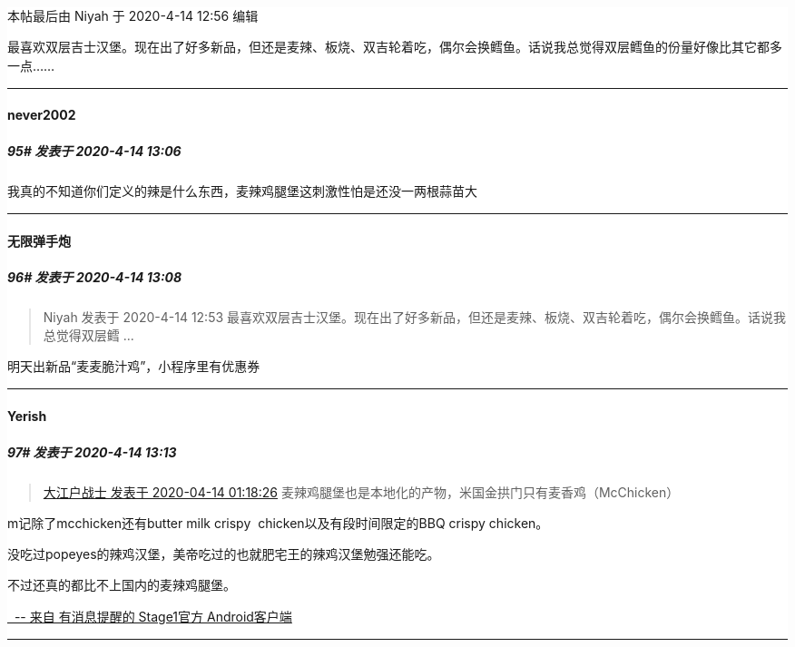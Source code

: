 

 本帖最后由 Niyah 于 2020-4-14 12:56 编辑 

最喜欢双层吉士汉堡。现在出了好多新品，但还是麦辣、板烧、双吉轮着吃，偶尔会换鳕鱼。话说我总觉得双层鳕鱼的份量好像比其它都多一点……







-----

####  never2002  
##### 95#       发表于 2020-4-14 13:06




我真的不知道你们定义的辣是什么东西，麦辣鸡腿堡这刺激性怕是还没一两根蒜苗大







-----

####  无限弹手炮  
##### 96#       发表于 2020-4-14 13:08



<blockquote>Niyah 发表于 2020-4-14 12:53
最喜欢双层吉士汉堡。现在出了好多新品，但还是麦辣、板烧、双吉轮着吃，偶尔会换鳕鱼。话说我总觉得双层鳕 ...</blockquote>
明天出新品“麦麦脆汁鸡”，小程序里有优惠券







-----

####  Yerish  
##### 97#       发表于 2020-4-14 13:13



<blockquote><a href="httphttps://bbs.saraba1st.com/2b/forum.php?mod=redirect&amp;goto=findpost&amp;pid=47071493&amp;ptid=1923996" target="_blank">大江户战士 发表于 2020-04-14 01:18:26</a>
麦辣鸡腿堡也是本地化的产物，米国金拱门只有麦香鸡（McChicken）</blockquote>m记除了mcchicken还有butter milk crispy  chicken以及有段时间限定的BBQ crispy chicken。

没吃过popeyes的辣鸡汉堡，美帝吃过的也就肥宅王的辣鸡汉堡勉强还能吃。

不过还真的都比不上国内的麦辣鸡腿堡。

[  -- 来自 有消息提醒的 Stage1官方 Android客户端](https://www.coolapk.com/apk/140634)







-----
